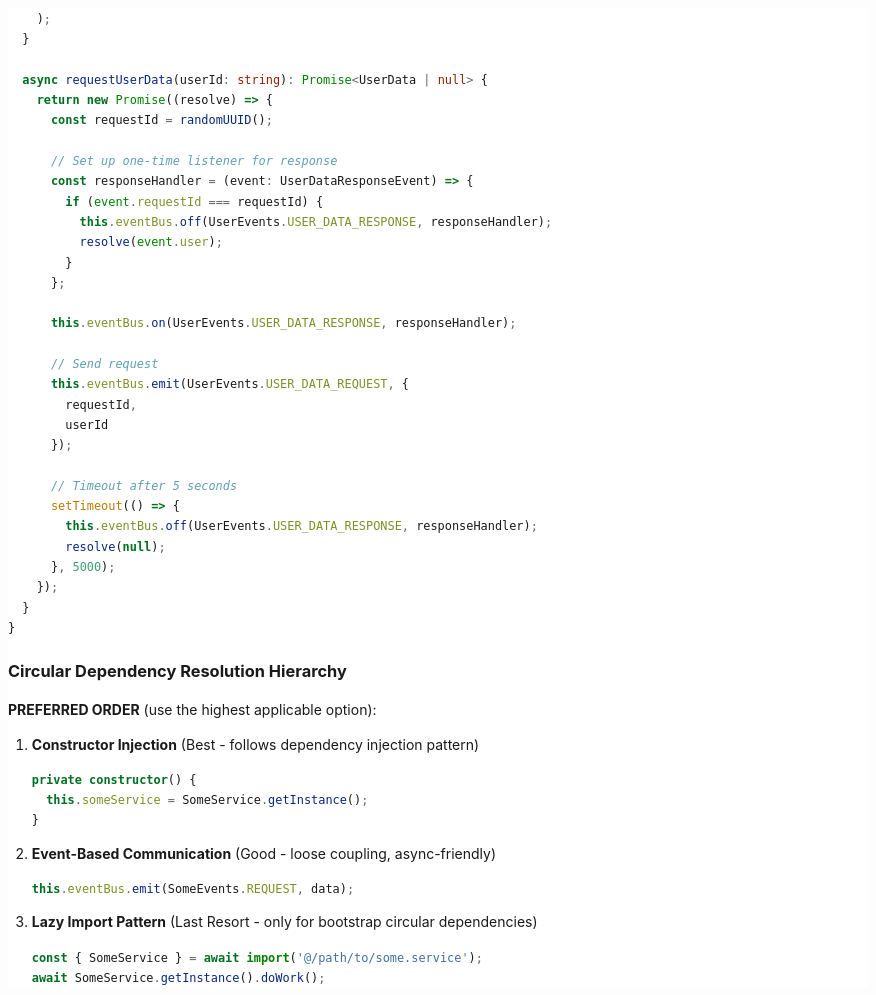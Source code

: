 ```typescript
    );
  }
  
  async requestUserData(userId: string): Promise<UserData | null> {
    return new Promise((resolve) => {
      const requestId = randomUUID();
      
      // Set up one-time listener for response
      const responseHandler = (event: UserDataResponseEvent) => {
        if (event.requestId === requestId) {
          this.eventBus.off(UserEvents.USER_DATA_RESPONSE, responseHandler);
          resolve(event.user);
        }
      };
      
      this.eventBus.on(UserEvents.USER_DATA_RESPONSE, responseHandler);
      
      // Send request
      this.eventBus.emit(UserEvents.USER_DATA_REQUEST, {
        requestId,
        userId
      });
      
      // Timeout after 5 seconds
      setTimeout(() => {
        this.eventBus.off(UserEvents.USER_DATA_RESPONSE, responseHandler);
        resolve(null);
      }, 5000);
    });
  }
}
```

### Circular Dependency Resolution Hierarchy

**PREFERRED ORDER** (use the highest applicable option):

1. **Constructor Injection** (Best - follows dependency injection pattern)
   ```typescript
   private constructor() {
     this.someService = SomeService.getInstance();
   }
   ```

2. **Event-Based Communication** (Good - loose coupling, async-friendly)
   ```typescript
   this.eventBus.emit(SomeEvents.REQUEST, data);
   ```

3. **Lazy Import Pattern** (Last Resort - only for bootstrap circular dependencies)
   ```typescript
   const { SomeService } = await import('@/path/to/some.service');
   await SomeService.getInstance().doWork();
   ```

